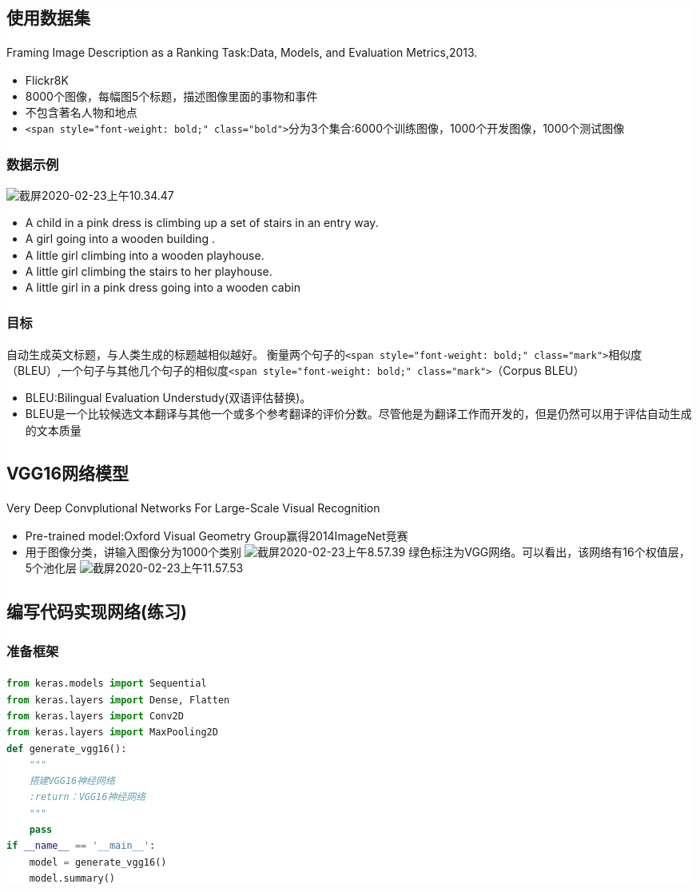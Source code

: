 ## 使用数据集

Framing Image Description as a Ranking Task:Data, Models, and Evaluation Metrics,2013.

* Flickr8K
* 8000个图像，每幅图5个标题，描述图像里面的事物和事件
* 不包含著名人物和地点
* `<span style="font-weight: bold;" class="bold">`分为3个集合:6000个训练图像，1000个开发图像，1000个测试图像

### 数据示例

![截屏2020-02-23上午10.34.47](https://img.wush.cc/16311026582547.png?imageView2/0/format/webp/q/80)

* A child in a pink dress is climbing up a set of stairs in an entry way.
* A girl going into a wooden building .
* A little girl climbing into a wooden playhouse.
* A little girl climbing the stairs to her playhouse.
* A little girl in a pink dress going into a wooden cabin

### 目标

自动生成英文标题，与人类生成的标题越相似越好。
衡量两个句子的`<span style="font-weight: bold;" class="mark">`相似度（BLEU）,一个句子与其他几个句子的相似度`<span style="font-weight: bold;" class="mark">`（Corpus BLEU）

* BLEU:Bilingual Evaluation Understudy(双语评估替换)。
* BLEU是一个比较候选文本翻译与其他一个或多个参考翻译的评价分数。尽管他是为翻译工作而开发的，但是仍然可以用于评估自动生成的文本质量

## VGG16网络模型

Very Deep Convplutional Networks For Large-Scale Visual Recognition

* Pre-trained model:Oxford Visual Geometry Group赢得2014ImageNet竞赛
* 用于图像分类，讲输入图像分为1000个类别
  ![截屏2020-02-23上午8.57.39](https://img.wush.cc/16311026582590.png?imageView2/0/format/webp/q/80)
  绿色标注为VGG网络。可以看出，该网络有16个权值层，5个池化层
  ![截屏2020-02-23上午11.57.53](https://img.wush.cc/16311026582644.png?imageView2/0/format/webp/q/80)

## 编写代码实现网络(练习)

### 准备框架

```python
from keras.models import Sequential
from keras.layers import Dense, Flatten
from keras.layers import Conv2D
from keras.layers import MaxPooling2D
def generate_vgg16():
    """
    搭建VGG16神经网络
    :return：VGG16神经网络
    """
    pass
if __name__ == '__main__':
    model = generate_vgg16()
    model.summary()
```
